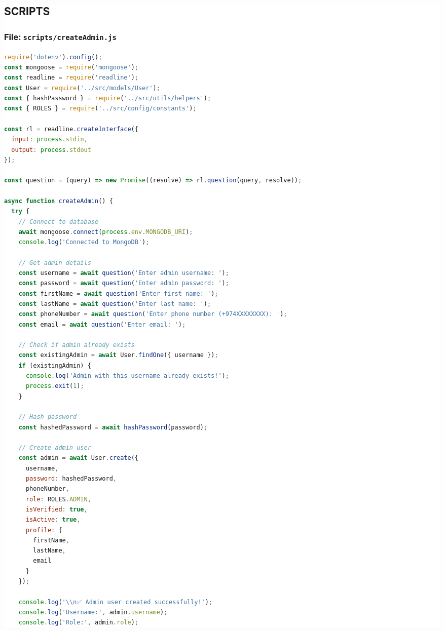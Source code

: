 
## SCRIPTS

### File: `scripts/createAdmin.js`

```javascript
require('dotenv').config();
const mongoose = require('mongoose');
const readline = require('readline');
const User = require('../src/models/User');
const { hashPassword } = require('../src/utils/helpers');
const { ROLES } = require('../src/config/constants');

const rl = readline.createInterface({
  input: process.stdin,
  output: process.stdout
});

const question = (query) => new Promise((resolve) => rl.question(query, resolve));

async function createAdmin() {
  try {
    // Connect to database
    await mongoose.connect(process.env.MONGODB_URI);
    console.log('Connected to MongoDB');

    // Get admin details
    const username = await question('Enter admin username: ');
    const password = await question('Enter admin password: ');
    const firstName = await question('Enter first name: ');
    const lastName = await question('Enter last name: ');
    const phoneNumber = await question('Enter phone number (+974XXXXXXXX): ');
    const email = await question('Enter email: ');

    // Check if admin already exists
    const existingAdmin = await User.findOne({ username });
    if (existingAdmin) {
      console.log('Admin with this username already exists!');
      process.exit(1);
    }

    // Hash password
    const hashedPassword = await hashPassword(password);

    // Create admin user
    const admin = await User.create({
      username,
      password: hashedPassword,
      phoneNumber,
      role: ROLES.ADMIN,
      isVerified: true,
      isActive: true,
      profile: {
        firstName,
        lastName,
        email
      }
    });

    console.log('\\n✅ Admin user created successfully!');
    console.log('Username:', admin.username);
    console.log('Role:', admin.role);

```
